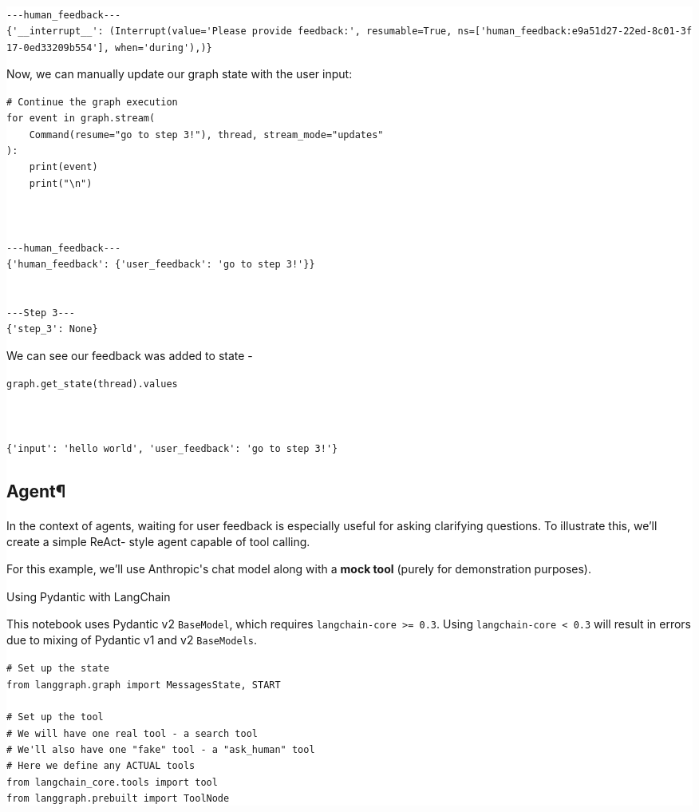    
    ---human_feedback---
    {'__interrupt__': (Interrupt(value='Please provide feedback:', resumable=True, ns=['human_feedback:e9a51d27-22ed-8c01-3f17-0ed33209b554'], when='during'),)}
    

Now, we can manually update our graph state with the user input:

    
    
    # Continue the graph execution
    for event in graph.stream(
        Command(resume="go to step 3!"), thread, stream_mode="updates"
    ):
        print(event)
        print("\n")
    
    
    
    ---human_feedback---
    {'human_feedback': {'user_feedback': 'go to step 3!'}}
    
    
    ---Step 3---
    {'step_3': None}
    

We can see our feedback was added to state -

    
    
    graph.get_state(thread).values
    
    
    
    {'input': 'hello world', 'user_feedback': 'go to step 3!'}
    

## Agent¶

In the context of agents, waiting for user feedback is especially useful for
asking clarifying questions. To illustrate this, we’ll create a simple ReAct-
style agent capable of tool calling.

For this example, we’ll use Anthropic's chat model along with a **mock tool**
(purely for demonstration purposes).

Using Pydantic with LangChain

This notebook uses Pydantic v2 `BaseModel`, which requires `langchain-core >=
0.3`. Using `langchain-core < 0.3` will result in errors due to mixing of
Pydantic v1 and v2 `BaseModels`.

    
    
    # Set up the state
    from langgraph.graph import MessagesState, START
    
    # Set up the tool
    # We will have one real tool - a search tool
    # We'll also have one "fake" tool - a "ask_human" tool
    # Here we define any ACTUAL tools
    from langchain_core.tools import tool
    from langgraph.prebuilt import ToolNode
    